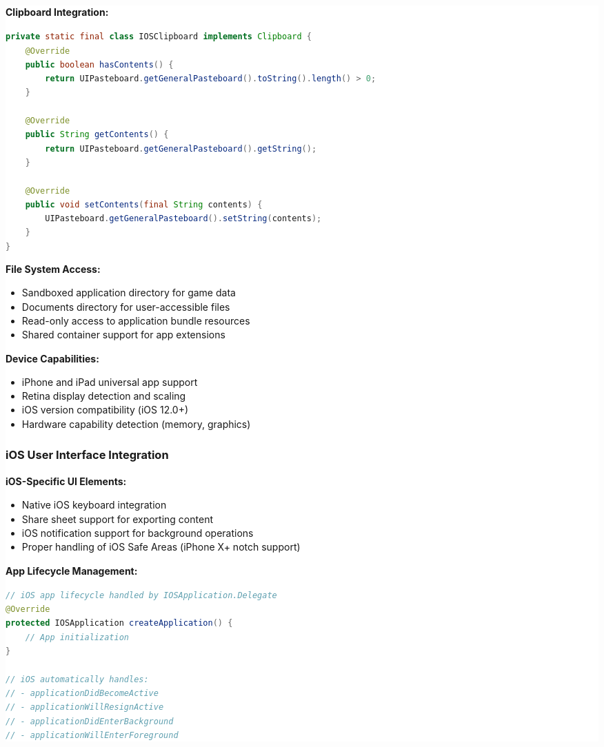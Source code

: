 **Clipboard Integration:**
```java
private static final class IOSClipboard implements Clipboard {
    @Override
    public boolean hasContents() {
        return UIPasteboard.getGeneralPasteboard().toString().length() > 0;
    }
    
    @Override
    public String getContents() {
        return UIPasteboard.getGeneralPasteboard().getString();
    }
    
    @Override
    public void setContents(final String contents) {
        UIPasteboard.getGeneralPasteboard().setString(contents);
    }
}
```

**File System Access:**
- Sandboxed application directory for game data
- Documents directory for user-accessible files
- Read-only access to application bundle resources
- Shared container support for app extensions

**Device Capabilities:**
- iPhone and iPad universal app support
- Retina display detection and scaling
- iOS version compatibility (iOS 12.0+)
- Hardware capability detection (memory, graphics)

### iOS User Interface Integration

**iOS-Specific UI Elements:**
- Native iOS keyboard integration
- Share sheet support for exporting content
- iOS notification support for background operations
- Proper handling of iOS Safe Areas (iPhone X+ notch support)

**App Lifecycle Management:**
```java
// iOS app lifecycle handled by IOSApplication.Delegate
@Override
protected IOSApplication createApplication() {
    // App initialization
}

// iOS automatically handles:
// - applicationDidBecomeActive
// - applicationWillResignActive  
// - applicationDidEnterBackground
// - applicationWillEnterForeground
```
